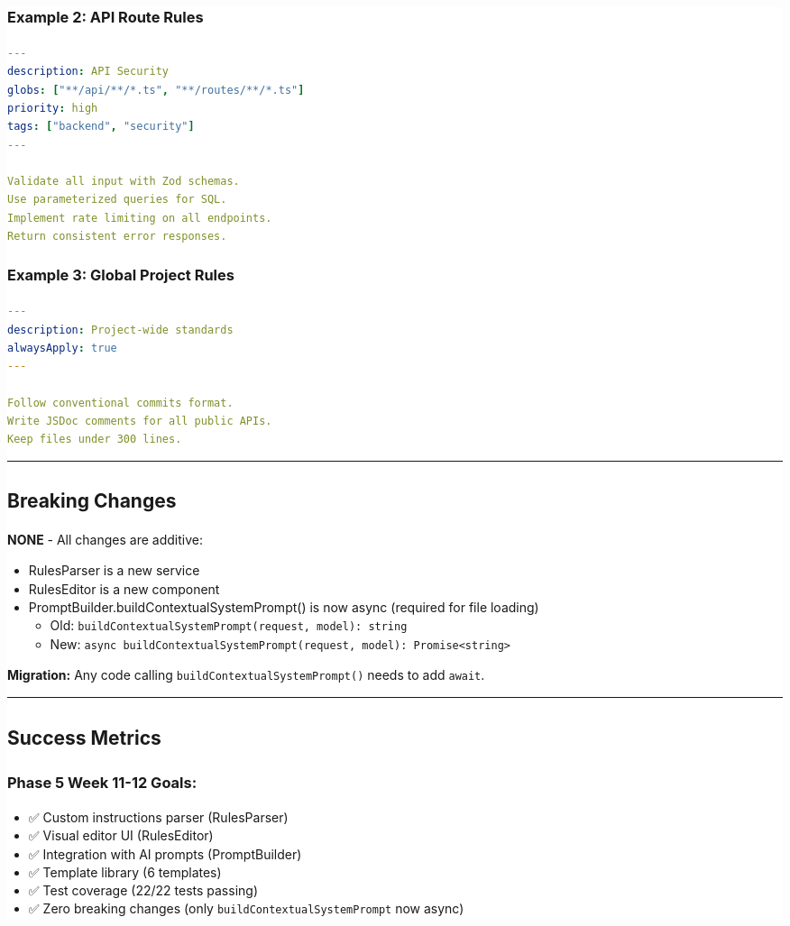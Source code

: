 ### Example 2: API Route Rules
```yaml
---
description: API Security
globs: ["**/api/**/*.ts", "**/routes/**/*.ts"]
priority: high
tags: ["backend", "security"]
---

Validate all input with Zod schemas.
Use parameterized queries for SQL.
Implement rate limiting on all endpoints.
Return consistent error responses.
```

### Example 3: Global Project Rules
```yaml
---
description: Project-wide standards
alwaysApply: true
---

Follow conventional commits format.
Write JSDoc comments for all public APIs.
Keep files under 300 lines.
```

---

## Breaking Changes

**NONE** - All changes are additive:
- RulesParser is a new service
- RulesEditor is a new component
- PromptBuilder.buildContextualSystemPrompt() is now async (required for file loading)
  - Old: `buildContextualSystemPrompt(request, model): string`
  - New: `async buildContextualSystemPrompt(request, model): Promise<string>`

**Migration:** Any code calling `buildContextualSystemPrompt()` needs to add `await`.

---

## Success Metrics

### Phase 5 Week 11-12 Goals:
- ✅ Custom instructions parser (RulesParser)
- ✅ Visual editor UI (RulesEditor)
- ✅ Integration with AI prompts (PromptBuilder)
- ✅ Template library (6 templates)
- ✅ Test coverage (22/22 tests passing)
- ✅ Zero breaking changes (only `buildContextualSystemPrompt` now async)
